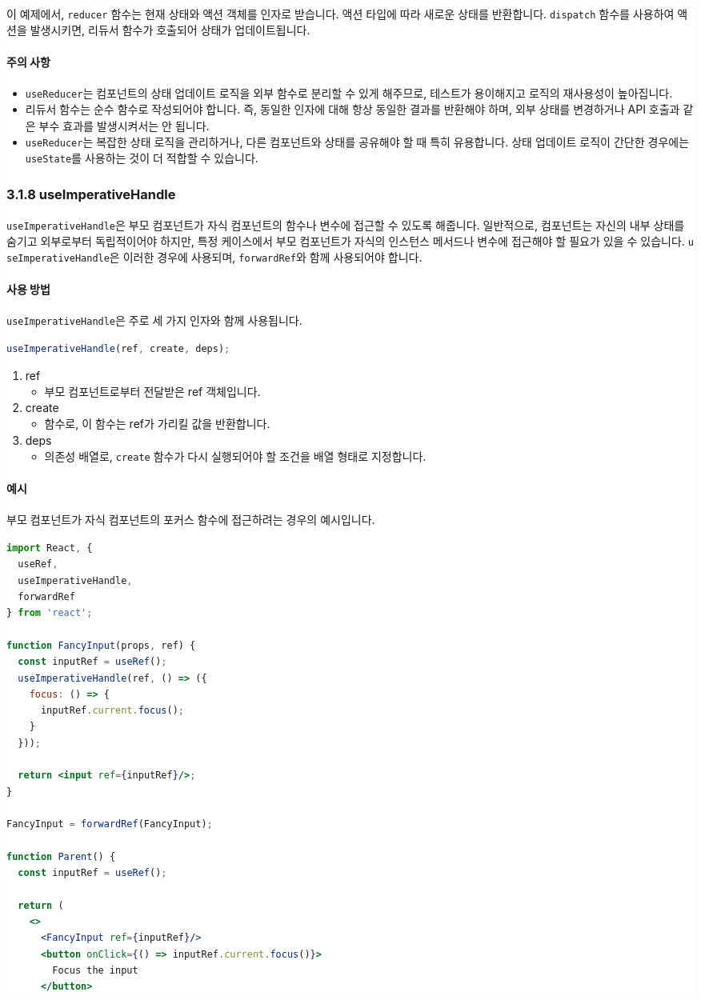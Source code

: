 이 예제에서, `reducer` 함수는 현재 상태와 액션 객체를 인자로 받습니다.
액션 타입에 따라 새로운 상태를 반환합니다.
`dispatch` 함수를 사용하여 액션을 발생시키면, 리듀서 함수가 호출되어 상태가 업데이트됩니다.

#### 주의 사항

- `useReducer`는 컴포넌트의 상태 업데이트 로직을 외부 함수로 분리할 수 있게 해주므로, 테스트가 용이해지고 로직의 재사용성이 높아집니다.
- 리듀서 함수는 순수 함수로 작성되어야 합니다. 즉, 동일한 인자에 대해 항상 동일한 결과를 반환해야 하며, 외부 상태를 변경하거나 API 호출과 같은 부수 효과를 발생시켜서는 안 됩니다.
- `useReducer`는 복잡한 상태 로직을 관리하거나, 다른 컴포넌트와 상태를 공유해야 할 때 특히 유용합니다. 상태 업데이트 로직이 간단한 경우에는 `useState`를 사용하는 것이 더 적합할 수 있습니다.

### 3.1.8 useImperativeHandle

`useImperativeHandle`은 부모 컴포넌트가 자식 컴포넌트의 함수나 변수에 접근할 수 있도록 해줍니다.
일반적으로, 컴포넌트는 자신의 내부 상태를 숨기고 외부로부터 독립적이어야 하지만, 특정 케이스에서 부모 컴포넌트가 자식의 인스턴스 메서드나 변수에 접근해야 할 필요가 있을 수 있습니다.
`useImperativeHandle`은 이러한 경우에 사용되며, `forwardRef`와 함께 사용되어야 합니다.

#### 사용 방법

`useImperativeHandle`은 주로 세 가지 인자와 함께 사용됩니다.

```jsx
useImperativeHandle(ref, create, deps);
```

1. ref
    - 부모 컴포넌트로부터 전달받은 ref 객체입니다.
2. create
    - 함수로, 이 함수는 ref가 가리킬 값을 반환합니다.
3. deps
    - 의존성 배열로, `create` 함수가 다시 실행되어야 할 조건을 배열 형태로 지정합니다.

#### 예시

부모 컴포넌트가 자식 컴포넌트의 포커스 함수에 접근하려는 경우의 예시입니다.

```jsx
import React, {
  useRef,
  useImperativeHandle,
  forwardRef
} from 'react';

function FancyInput(props, ref) {
  const inputRef = useRef();
  useImperativeHandle(ref, () => ({
    focus: () => {
      inputRef.current.focus();
    }
  }));

  return <input ref={inputRef}/>;
}

FancyInput = forwardRef(FancyInput);

function Parent() {
  const inputRef = useRef();

  return (
    <>
      <FancyInput ref={inputRef}/>
      <button onClick={() => inputRef.current.focus()}>
        Focus the input
      </button>
```